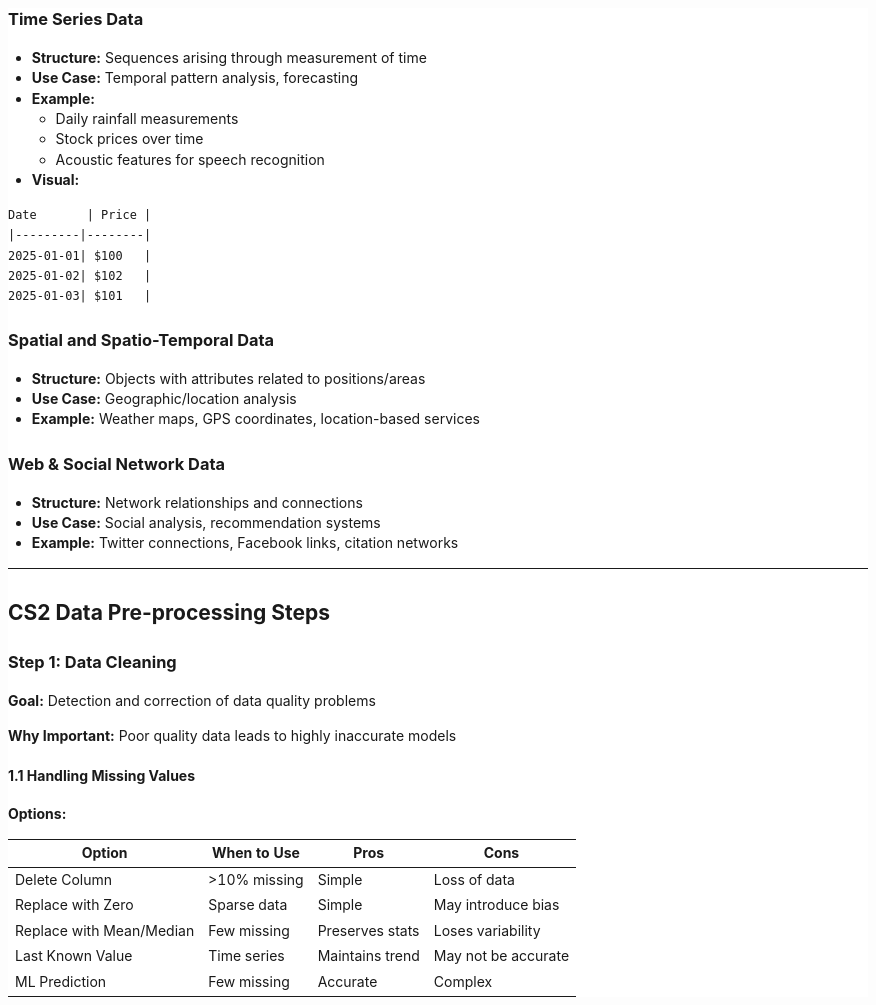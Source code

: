 ### Time Series Data
- **Structure:** Sequences arising through measurement of time
- **Use Case:** Temporal pattern analysis, forecasting
- **Example:**
  - Daily rainfall measurements
  - Stock prices over time
  - Acoustic features for speech recognition
- **Visual:**
```
Date       | Price |
|---------|--------|
2025-01-01| $100   |
2025-01-02| $102   |
2025-01-03| $101   |
```

### Spatial and Spatio-Temporal Data
- **Structure:** Objects with attributes related to positions/areas
- **Use Case:** Geographic/location analysis
- **Example:** Weather maps, GPS coordinates, location-based services

### Web & Social Network Data
- **Structure:** Network relationships and connections
- **Use Case:** Social analysis, recommendation systems
- **Example:** Twitter connections, Facebook links, citation networks

---

## CS2 Data Pre-processing Steps

### Step 1: Data Cleaning

**Goal:** Detection and correction of data quality problems

**Why Important:** Poor quality data leads to highly inaccurate models

#### 1.1 Handling Missing Values

**Options:**

| Option | When to Use | Pros | Cons |
|--------|------------|------|------|
| Delete Column | >10% missing | Simple | Loss of data |
| Replace with Zero | Sparse data | Simple | May introduce bias |
| Replace with Mean/Median | Few missing | Preserves stats | Loses variability |
| Last Known Value | Time series | Maintains trend | May not be accurate |
| ML Prediction | Few missing | Accurate | Complex |
